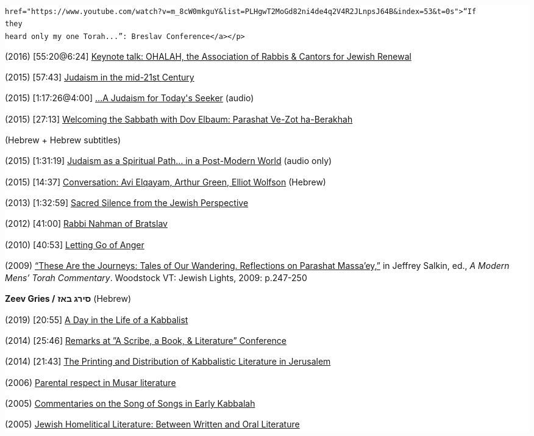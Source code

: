     href="https://www.youtube.com/watch?v=m_8cW0mkguY&list=PLHgwT2MoGd82ni4de4q2V4R2JLnpsJ64B&index=53&t=0s">“If
    they
    heard only my one Torah...”: Breslav Conference</a></p>
<p>(2016) [55:20@6:24] <a href="https://www.youtube.com/watch?v=2Z9aCNozri4">Keynote talk:
    OHALAH, the Association of Rabbis &amp; Cantors for Jewish Renewal</a></p>
<p>(2015) [57:43] <a href="https://www.youtube.com/watch?v=EhjrUynWofc">Judaism in the mid-21st
    Century</a></p>
<p>(2015) [1:17:26@4:00] <a
    href="https://soundcloud.com/valleybeitmidrash/rabbi-art-green-seek-my-face-speak-my-name-a-judaism-for-todays-seeker?in=valleybeitmidrash/sets/valley-beit-midrash-spring-1">...A
    Judaism for Today's Seeker</a> (audio)</p>
<p>(2015) [27:13] <a href="https://www.youtube.com/watch?v=tjA9rURD64U">Welcoming the Sabbath
    with Dov Elbaum: Parashat Ve-Zot ha-Berakhah</a></p>
<p>(Hebrew + Hebrew subtitles)</p>
<p>(2015)
  [1:31:19] <a
    href="https://www.youtube.com/watch?v=J2k4Y6U-3Sw&index=11&list=PLuu_wdl5X2Sha3nGdHcPT7lqv-QL4KQrl">Judaism as
    a
    Spiritual Path… in a Post-Modern World</a> (audio only)</p>
<p>(2015) [14:37] <a
    href="https://www.youtube.com/watch?v=SRjvl6QsdHI&index=14&list=PLZsgMfJvTSGPj6Iqz-SusXkiOZt5PxgpS">Conversation:
    Avi Elqayam, Arthur Green, Elliot Wolfson</a> (Hebrew)</p>
<p>(2013) [1:32:59] <a href="https://www.youtube.com/watch?v=x0DgQDEaazs">Sacred Silence from the
    Jewish Perspective</a></p>
<p>(2012) [41:00] <a href="https://www.youtube.com/watch?v=S-P6svoz5A4">Rabbi Nahman of
    Bratslav</a></p>
<p>(2010) [40:53] <a href="https://www.youtube.com/watch?v=gJqhJNrR-gw">Letting Go of Anger</a>
</p>
<p>(2009) <a
    href="https://www.academia.edu/36636291/Arthur_Green_These_Are_the_Journeys_Tales_of_Our_Wandering._Reflections_on_Parashat_Massa_ey_in_Jeffrey_Salkin_ed._A_Modern_Mens_Torah_Commentary_Woodstock_VT_Jewish_Lights_2009_247-250">“These
    Are the Journeys: Tales of Our Wandering. Reflections on Parashat Massa’ey,”</a> in Jeffrey Salkin,
  ed.,<i> A
    Modern Mens’ Torah Commentary</i>. Woodstock VT: Jewish Lights, 2009: p.247-250</p>

<p><b>Zeev Gries /</b> <b>סירג באז</b> (Hebrew)</p>
<p>(2019) [20:55] <a href="https://www.youtube.com/watch?v=YstWz_PBhXc">A Day in the Life of a
    Kabbalist </a></p>
<p>(2014) [25:46] <a href="https://www.youtube.com/watch?v=JtUt-ydt4t8">Remarks at ”A Scribe,
    a Book, &amp; Literature” Conference </a></p>
<p>(2014) [21:43] <a href="https://www.youtube.com/watch?v=Unpea4kju5s">The Printing and
    Distribution of Kabbalistic Literature in Jerusalem</a></p>
<p>(2006) <a href="http://hsf.bgu.ac.il/cjt/files/electures/kibudav4.htm">Parental respect in
    Musar literature </a></p>
<p>(2005) <a href="http://hsf.bgu.ac.il/cjt/files/electures/perushshir1.htm">Commentaries on the
    Song of Songs in Early Kabbalah</a></p>
<p>(2005) <a href="http://hsf.bgu.ac.il/cjt/files/electures/sifruthadrush.htm">Jewish Homelitical
    Literature: Between Written and Oral Literature</a> </p>
